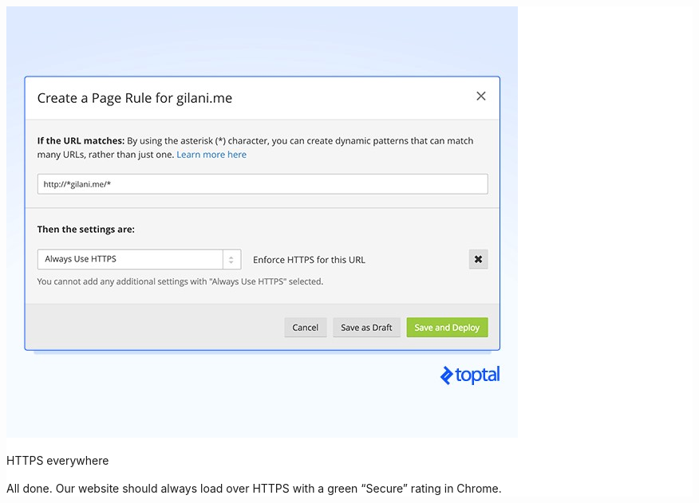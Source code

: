 ![](./asset-9.jpg)

HTTPS everywhere

All done. Our website should always load over HTTPS with a green “Secure” rating in Chrome.
